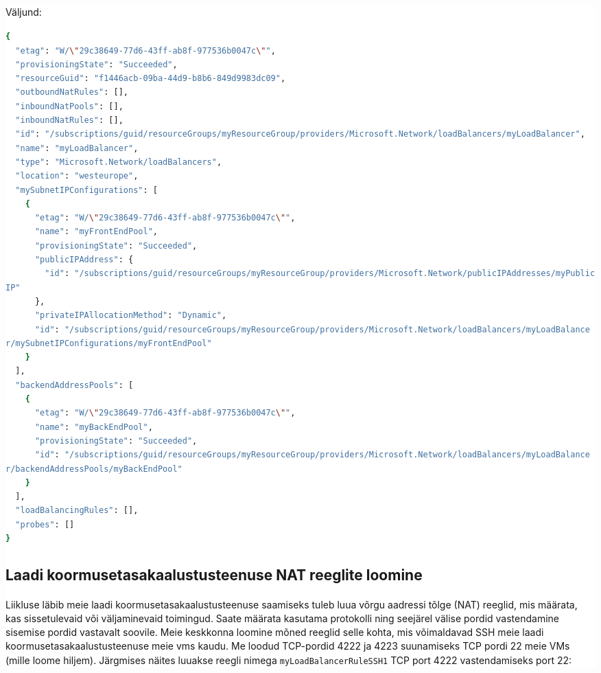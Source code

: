 Väljund:

```bash
{
  "etag": "W/\"29c38649-77d6-43ff-ab8f-977536b0047c\"",
  "provisioningState": "Succeeded",
  "resourceGuid": "f1446acb-09ba-44d9-b8b6-849d9983dc09",
  "outboundNatRules": [],
  "inboundNatPools": [],
  "inboundNatRules": [],
  "id": "/subscriptions/guid/resourceGroups/myResourceGroup/providers/Microsoft.Network/loadBalancers/myLoadBalancer",
  "name": "myLoadBalancer",
  "type": "Microsoft.Network/loadBalancers",
  "location": "westeurope",
  "mySubnetIPConfigurations": [
    {
      "etag": "W/\"29c38649-77d6-43ff-ab8f-977536b0047c\"",
      "name": "myFrontEndPool",
      "provisioningState": "Succeeded",
      "publicIPAddress": {
        "id": "/subscriptions/guid/resourceGroups/myResourceGroup/providers/Microsoft.Network/publicIPAddresses/myPublicIP"
      },
      "privateIPAllocationMethod": "Dynamic",
      "id": "/subscriptions/guid/resourceGroups/myResourceGroup/providers/Microsoft.Network/loadBalancers/myLoadBalancer/mySubnetIPConfigurations/myFrontEndPool"
    }
  ],
  "backendAddressPools": [
    {
      "etag": "W/\"29c38649-77d6-43ff-ab8f-977536b0047c\"",
      "name": "myBackEndPool",
      "provisioningState": "Succeeded",
      "id": "/subscriptions/guid/resourceGroups/myResourceGroup/providers/Microsoft.Network/loadBalancers/myLoadBalancer/backendAddressPools/myBackEndPool"
    }
  ],
  "loadBalancingRules": [],
  "probes": []
}
```

## <a name="create-load-balancer-nat-rules"></a>Laadi koormusetasakaalustusteenuse NAT reeglite loomine
Liikluse läbib meie laadi koormusetasakaalustusteenuse saamiseks tuleb luua võrgu aadressi tõlge (NAT) reeglid, mis määrata, kas sissetulevaid või väljaminevaid toimingud. Saate määrata kasutama protokolli ning seejärel välise pordid vastendamine sisemise pordid vastavalt soovile. Meie keskkonna loomine mõned reeglid selle kohta, mis võimaldavad SSH meie laadi koormusetasakaalustusteenuse meie vms kaudu. Me loodud TCP-pordid 4222 ja 4223 suunamiseks TCP pordi 22 meie VMs (mille loome hiljem). Järgmises näites luuakse reegli nimega `myLoadBalancerRuleSSH1` TCP port 4222 vastendamiseks port 22:
